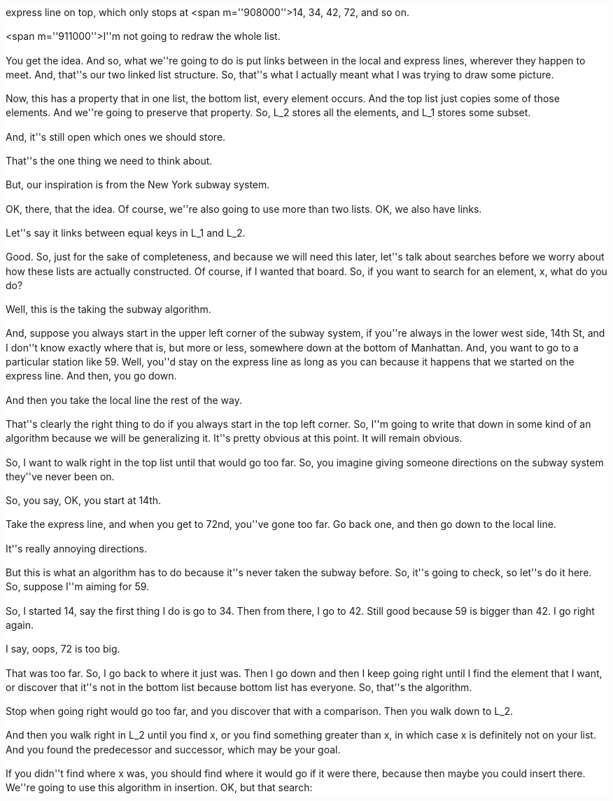   express line on top, which only stops at</span> <span m=''908000''>14, 34, 42, 72,
  and so on.</span> </p><p><span m=''911000''>I''m not going to redraw the whole list.</span>
  </p><p><span m=''916000''>You get the idea. And so, what we''re going to do</span>
  <span m=''921000''>is put links between in the local and express lines,</span> <span
  m=''927000''>wherever they happen to meet. And, that''s our two linked list</span>
  <span m=''934000''>structure. So, that''s what I actually</span> <span m=''938000''>meant
  what I was trying to draw some picture.</span> </p><p><span m=''942000''>Now, this
  has a property that in one list, the bottom list,</span> <span m=''947000''>every
  element occurs. And the top list just copies</span> <span m=''952000''>some of those
  elements. And we''re going to preserve</span> <span m=''956000''>that property.
  So, L_2 stores all the</span> <span m=''960000''>elements, and L_1 stores some subset.</span>
  </p><p><span m=''965000''>And, it''s still open which ones we should store.</span>
  </p><p><span m=''970000''>That''s the one thing we need to think about.</span> </p><p><span
  m=''976000''>But, our inspiration is from the New York subway system.</span> </p><p><span
  m=''983000''>OK, there, that the idea. Of course, we''re also going to</span> <span
  m=''990000''>use more than two lists. OK, we also have links.</span> </p><p><span
  m=''996000''>Let''s say it links between equal keys in L_1 and L_2.</span> </p><p><span
  m=''1004000''>Good. So, just for the sake of</span> <span m=''1006000''>completeness,
  and because we will need this</span> <span m=''1010000''>later, let''s talk about
  searches before we worry about how these</span> <span m=''1015000''>lists are actually
  constructed. Of course, if I wanted that</span> <span m=''1020000''>board. So, if
  you want to search for</span> <span m=''1024000''>an element, x, what do you do?</span>
  </p><p><span m=''1026000''>Well, this is the taking the subway algorithm.</span>
  </p><p><span m=''1029000''>And, suppose you always start in the upper left corner
  of the</span> <span m=''1034000''>subway system, if you''re always in the lower</span>
  <span m=''1037000''>west side, 14th St, and I don''t know exactly where</span> <span
  m=''1041000''>that is, but more or less, somewhere down at the bottom of</span>
  <span m=''1045000''>Manhattan. And, you want to go to a</span> <span m=''1047000''>particular
  station like 59. Well, you''d stay on the express</span> <span m=''1053000''>line
  as long as you can because it happens that we started on</span> <span m=''1057000''>the
  express line. And then, you go down.</span> </p><p><span m=''1059000''>And then
  you take the local line the rest of the way.</span> </p><p><span m=''1063000''>That''s
  clearly the right thing to do if you always start in the</span> <span m=''1067000''>top
  left corner. So, I''m going to write that</span> <span m=''1070000''>down in some
  kind of an algorithm because we will be</span> <span m=''1074000''>generalizing
  it. It''s pretty obvious at this</span> <span m=''1076000''>point. It will remain
  obvious.</span> </p><p><span m=''1080000''>So, I want to walk right in the top list
  until that would go too</span> <span m=''1086000''>far. So, you imagine giving someone</span>
  <span m=''1089000''>directions on the subway system they''ve never been on.</span>
  </p><p><span m=''1094000''>So, you say, OK, you start at 14th.</span> </p><p><span
  m=''1097000''>Take the express line, and when you get to 72nd,</span> <span m=''1102000''>you''ve
  gone too far. Go back one,</span> <span m=''1105000''>and then go down to the local
  line.</span> </p><p><span m=''1110000''>It''s really annoying directions.</span>
  </p><p><span m=''1112000''>But this is what an algorithm has to do because it''s
  never</span> <span m=''1117000''>taken the subway before. So, it''s going to check,</span>
  <span m=''1121000''>so let''s do it here. So, suppose I''m aiming for 59.</span>
  </p><p><span m=''1125000''>So, I started 14, say the first thing I do is go</span>
  <span m=''1129000''>to 34. Then from there,</span> <span m=''1131000''>I go to 42.
  Still good because 59 is bigger</span> <span m=''1134000''>than 42. I go right again.</span>
  </p><p><span m=''1136000''>I say, oops, 72 is too big.</span> </p><p><span m=''1139000''>That
  was too far. So, I go back to where it just</span> <span m=''1144000''>was. Then
  I go down and then I keep</span> <span m=''1147000''>going right until I find the
  element that I want,</span> <span m=''1152000''>or discover that it''s not in the
  bottom list because bottom</span> <span m=''1157000''>list has everyone. So, that''s
  the algorithm.</span> </p><p><span m=''1161000''>Stop when going right would go
  too far, and you discover that</span> <span m=''1167000''>with a comparison. Then
  you walk down to L_2.</span> </p><p><span m=''1171000''>And then you walk right
  in L_2 until you find x,</span> <span m=''1175000''>or you find something greater
  than x, in which case x is</span> <span m=''1180000''>definitely not on your list.
  And you found the predecessor</span> <span m=''1186000''>and successor, which may
  be your goal.</span> </p><p><span m=''1189000''>If you didn''t find where x was,
  you should find where it would</span> <span m=''1192000''>go if it were there, because
  then maybe you could</span> <span m=''1195000''>insert there. We''re going to use
  this</span> <span m=''1198000''>algorithm in insertion. OK, but that search:</span>